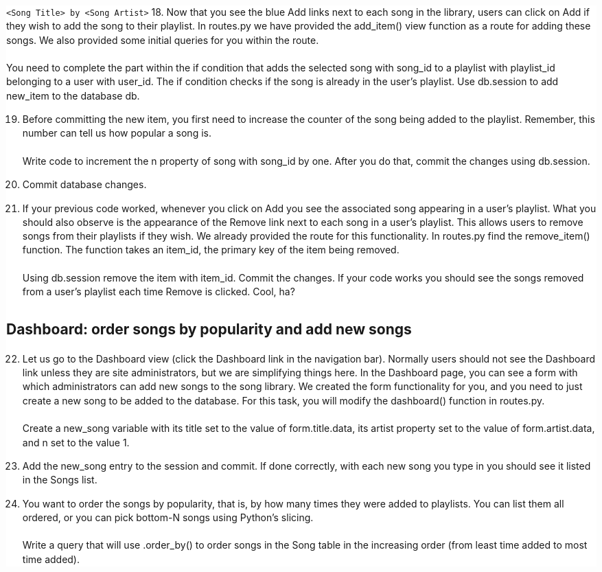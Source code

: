 ```<Song Title> by <Song Artist>```
18. Now that you see the blue Add links next to each song in the library, users can click on Add if they wish to add the song to their playlist. In routes.py we have provided the add_item() view function as a route for adding these songs. We also provided some initial queries for you within the route.
<br /><br />You need to complete the part within the if condition that adds the selected song with song_id to a playlist with playlist_id belonging to a user with user_id. The if condition checks if the song is already in the user’s playlist. Use db.session to add new_item to the database db.

19. Before committing the new item, you first need to increase the counter of the song being added to the playlist. Remember, this number can tell us how popular a song is.
<br /><br />Write code to increment the n property of song with song_id by one. After you do that, commit the changes using db.session.

20. Commit database changes.

21. If your previous code worked, whenever you click on Add you see the associated song appearing in a user’s playlist. What you should also observe is the appearance of the Remove link next to each song in a user’s playlist. This allows users to remove songs from their playlists if they wish. We already provided the route for this functionality. In routes.py find the remove_item() function. The function takes an item_id, the primary key of the item being removed.
<br /><br />Using db.session remove the item with item_id. Commit the changes. If your code works you should see the songs removed from a user’s playlist each time Remove is clicked. Cool, ha?

## Dashboard: order songs by popularity and add new songs

22. Let us go to the Dashboard view (click the Dashboard link in the navigation bar). Normally users should not see the Dashboard link unless they are site administrators, but we are simplifying things here. In the Dashboard page, you can see a form with which administrators can add new songs to the song library. We created the form functionality for you, and you need to just create a new song to be added to the database. For this task, you will modify the dashboard() function in routes.py.
<br /><br />Create a new_song variable with its title set to the value of form.title.data, its artist property set to the value of form.artist.data, and n set to the value 1.

23. Add the new_song entry to the session and commit. If done correctly, with each new song you type in you should see it listed in the Songs list.

24. You want to order the songs by popularity, that is, by how many times they were added to playlists. You can list them all ordered, or you can pick bottom-N songs using Python’s slicing.
<br /><br />Write a query that will use .order_by() to order songs in the Song table in the increasing order (from least time added to most time added).
